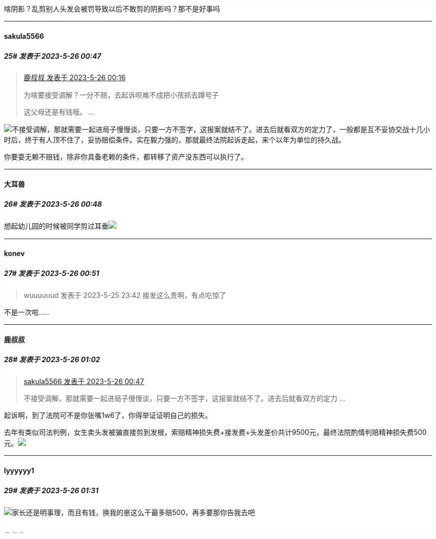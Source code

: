 啥阴影？乱剪别人头发会被罚导致以后不敢剪的阴影吗？那不是好事吗

*****

####  sakula5566  
##### 25#       发表于 2023-5-26 00:47

<blockquote><a href="httphttps://bbs.saraba1st.com/2b/forum.php?mod=redirect&amp;goto=findpost&amp;pid=60993103&amp;ptid=2136090" target="_blank">鹿叔叔 发表于 2023-5-26 00:16</a>

为啥要接受调解？一分不赔，去起诉呗难不成把小孩抓去蹲号子

这父母还是有钱哦。 ...</blockquote>
<img src="https://static.saraba1st.com/image/smiley/face2017/067.png" referrerpolicy="no-referrer">不接受调解，那就需要一起进局子慢慢谈，只要一方不签字，这报案就结不了。进去后就看双方的定力了，一般都是互不妥协交战十几小时后，终于有人顶不住了，妥协赔偿条件。实在毅力强的，那就最终法院起诉走起，来个以年为单位的持久战。

你要耍无赖不赔钱，除非你具备老赖的条件，都转移了资产没东西可以执行了。

*****

####  大耳兽  
##### 26#       发表于 2023-5-26 00:48

想起幼儿园的时候被同学剪过耳垂<img src="https://static.saraba1st.com/image/smiley/face2017/025.png" referrerpolicy="no-referrer">

*****

####  konev  
##### 27#       发表于 2023-5-26 00:51

<blockquote>wuuuuuud 发表于 2023-5-25 23:42
接发这么贵啊，有点吃惊了</blockquote>
不是一次啦.....

*****

####  鹿叔叔  
##### 28#       发表于 2023-5-26 01:02

<blockquote><a href="httphttps://bbs.saraba1st.com/2b/forum.php?mod=redirect&amp;goto=findpost&amp;pid=60993298&amp;ptid=2136090" target="_blank">sakula5566 发表于 2023-5-26 00:47</a>

不接受调解，那就需要一起进局子慢慢谈，只要一方不签字，这报案就结不了。进去后就看双方的定力 ...</blockquote>
起诉啊，到了法院可不是你张嘴1w6了，你得举证证明自己的损失。

去年有类似司法判例，女生卖头发被骗直接剪到发根，索赔精神损失费+接发费+头发差价共计9500元，最终法院酌情判赔精神损失费500元。<img src="https://static.saraba1st.com/image/smiley/face2017/047.png" referrerpolicy="no-referrer">

*****

####  lyyyyyy1  
##### 29#       发表于 2023-5-26 01:31

<img src="https://static.saraba1st.com/image/smiley/face2017/068.png" referrerpolicy="no-referrer">家长还是明事理，而且有钱，换我的崽这么干最多赔500，再多要那你告我去吧

﹍﹍﹍
